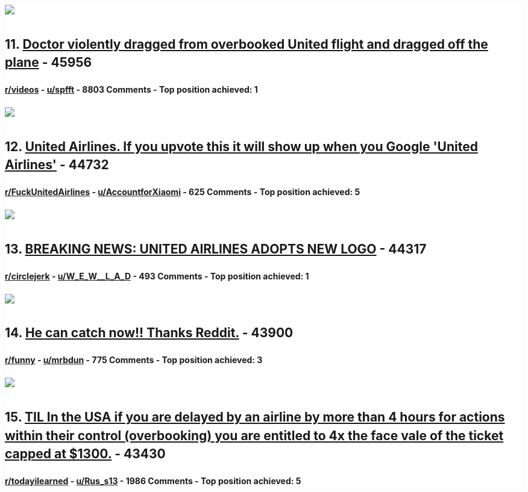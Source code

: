 <a href="http://i.imgur.com/lY6hSv8.jpg"><img src="https://b.thumbs.redditmedia.com/79lzxeKp0w0ou9tvD003epxChzcgY4_B7uE1kHvmJcE.jpg"></img></a>

## 11. [Doctor violently dragged from overbooked United flight and dragged off the plane](http://reddit.com/r/videos/comments/64hloa/doctor_violently_dragged_from_overbooked_united/) - 45956
#### [r/videos](http://reddit.com/r/videos) - [u/spfft](http://reddit.com/u/spfft) - 8803 Comments - Top position achieved: 1

<a href="https://twitter.com/Tyler_Bridges/status/851214160042106880"><img src="https://b.thumbs.redditmedia.com/gCxUYc1PfrN4zE_YUsIyZ1lzXxBQo__J2dT73xJFqRE.jpg"></img></a>

## 12. [United Airlines. If you upvote this it will show up when you Google 'United Airlines'](http://reddit.com/r/FuckUnitedAirlines/comments/64kdk0/united_airlines_if_you_upvote_this_it_will_show/) - 44732
#### [r/FuckUnitedAirlines](http://reddit.com/r/FuckUnitedAirlines) - [u/AccountforXiaomi](http://reddit.com/u/AccountforXiaomi) - 625 Comments - Top position achieved: 5

<a href="https://i.imgur.com/JRttNgm.jpg"><img src="https://b.thumbs.redditmedia.com/LM7tq170SL0bxNsmef7wospC85M6pmitgA7fZmcsNUc.jpg"></img></a>

## 13. [BREAKING NEWS: UNITED AIRLINES ADOPTS NEW LOGO](http://reddit.com/r/circlejerk/comments/64l9jm/breaking_news_united_airlines_adopts_new_logo/) - 44317
#### [r/circlejerk](http://reddit.com/r/circlejerk) - [u/W_E_W__L_A_D](http://reddit.com/u/W_E_W__L_A_D) - 493 Comments - Top position achieved: 1

<a href="http://www.crwflags.com/fotw/images/d/de-1933.gif"><img src="https://b.thumbs.redditmedia.com/2ZARjxUE99spe18hvO-vLHgrIUTKTIHp02BNCn0eyDQ.jpg"></img></a>

## 14. [He can catch now!! Thanks Reddit.](http://reddit.com/r/funny/comments/64gs45/he_can_catch_now_thanks_reddit/) - 43900
#### [r/funny](http://reddit.com/r/funny) - [u/mrbdun](http://reddit.com/u/mrbdun) - 775 Comments - Top position achieved: 3

<a href="https://gfycat.com/AggravatingTepidBedbug"><img src="https://b.thumbs.redditmedia.com/s53j2PdMSS0h3C3FrLTnQHouxd51iuw7yIx3C7lmdyY.jpg"></img></a>

## 15. [TIL In the USA if you are delayed by an airline by more than 4 hours for actions within their control (overbooking) you are entitled to 4x the face vale of the ticket capped at $1300.](http://reddit.com/r/todayilearned/comments/64ihj7/til_in_the_usa_if_you_are_delayed_by_an_airline/) - 43430
#### [r/todayilearned](http://reddit.com/r/todayilearned) - [u/Rus_s13](http://reddit.com/u/Rus_s13) - 1986 Comments - Top position achieved: 5
